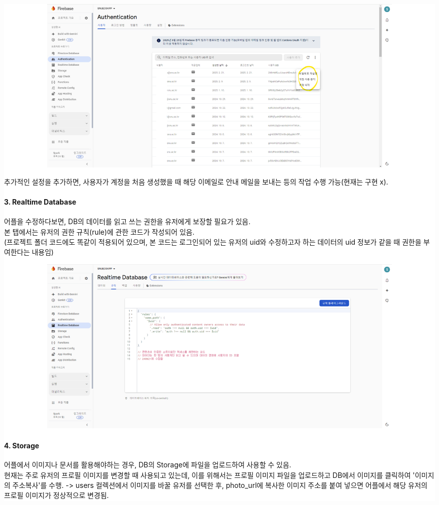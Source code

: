 <p align="center"><img src="https://github.com/rhn5121/rhn5121.github.io/blob/master/_posts/images/firebase_20.png?raw=true" width="80%" height="80%"/></p>    
추가적인 설정을 추가하면, 사용자가 계정을 처음 생성했을 때 해당 이메일로 안내 메일을 보내는 등의 작업 수행 가능(현재는 구현 x).  

#### 3. Realtime Database  
어플을 수정하다보면, DB의 데이터를 읽고 쓰는 권한을 유저에게 보장할 필요가 있음.  
본 탭에서는 유저의 권한 규칙(rule)에 관한 코드가 작성되어 있음.  
(프로젝트 폴더 코드에도 똑같이 적용되어 있으며, 본 코드는 로그인되어 있는 유저의 uid와 수정하고자 하는 데이터의 uid 정보가 같을 때 권한을 부여한다는 내용임)  
<p align="center"><img src="https://github.com/rhn5121/rhn5121.github.io/blob/master/_posts/images/firebase_15.png?raw=true" width="80%" height="80%"/></p>  

#### 4. Storage  
어플에서 이미지나 문서를 활용해야하는 경우, DB의 Storage에 파일을 업로드하여 사용할 수 있음.  
현재는 주로 유저의 프로필 이미지를 변경할 때 사용되고 있는데, 이를 위해서는 프로필 이미지 파일을 업로드하고 DB에서 이미지를 클릭하여 '이미지의 주소복사'를 수행. -> users 컬렉션에서 이미지를 바꿀 유저를 선택한 후, photo_url에 복사한 이미지 주소를 붙여 넣으면 어플에서 해당 유저의 프로필 이미지가 정상적으로 변경됨.  